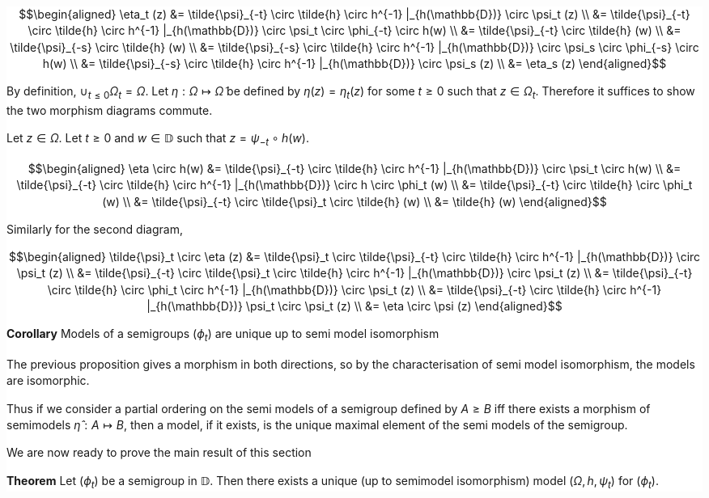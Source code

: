 $$\begin{aligned}
\eta_t (z) &= \tilde{\psi}_{-t} \circ \tilde{h} \circ h^{-1} |_{h(\mathbb{D})} \circ \psi_t (z) \\
&= \tilde{\psi}_{-t} \circ \tilde{h} \circ h^{-1} |_{h(\mathbb{D})} \circ \psi_t \circ \phi_{-t} \circ h(w) \\
&= \tilde{\psi}_{-t} \circ \tilde{h} (w) \\
&= \tilde{\psi}_{-s} \circ \tilde{h} (w) \\
&= \tilde{\psi}_{-s} \circ \tilde{h} \circ h^{-1} |_{h(\mathbb{D})} \circ \psi_s \circ \phi_{-s} \circ h(w) \\
&= \tilde{\psi}_{-s} \circ \tilde{h} \circ h^{-1} |_{h(\mathbb{D})} \circ \psi_s (z) \\
&= \eta_s (z)
\end{aligned}$$

By definition, $\cup_{t \leq 0} \Omega_t = \Omega$. Let
$\eta : \Omega \mapsto \tilde{\Omega}$ be defined by
$\eta (z) = \eta_t (z)$ for some $t \geq 0$ such that $z \in \Omega_t$.
Therefore it suffices to show the two morphism diagrams commute.

Let $z \in \Omega$. Let $t \geq 0$ and $w \in \mathbb{D}$ such that
$z = \psi_{-t} \circ h(w)$.

$$\begin{aligned}
\eta \circ h(w) &= \tilde{\psi}_{-t} \circ \tilde{h} \circ h^{-1} |_{h(\mathbb{D})} \circ \psi_t \circ h(w) \\
&= \tilde{\psi}_{-t} \circ \tilde{h} \circ h^{-1} |_{h(\mathbb{D})} \circ h \circ \phi_t (w) \\
&= \tilde{\psi}_{-t} \circ \tilde{h} \circ \phi_t (w) \\
&= \tilde{\psi}_{-t} \circ \tilde{\psi}_t \circ \tilde{h} (w) \\
&= \tilde{h} (w)
\end{aligned}$$

Similarly for the second diagram,

$$\begin{aligned}
\tilde{\psi}_t \circ \eta (z) &= \tilde{\psi}_t \circ \tilde{\psi}_{-t} \circ \tilde{h} \circ h^{-1} |_{h(\mathbb{D})} \circ \psi_t (z) \\
&= \tilde{\psi}_{-t} \circ \tilde{\psi}_t \circ \tilde{h} \circ h^{-1} |_{h(\mathbb{D})} \circ \psi_t (z) \\
&= \tilde{\psi}_{-t} \circ \tilde{h} \circ \phi_t \circ h^{-1} |_{h(\mathbb{D})} \circ \psi_t (z) \\
&= \tilde{\psi}_{-t} \circ \tilde{h} \circ h^{-1} |_{h(\mathbb{D})} \psi_t \circ \psi_t (z) \\
&= \eta \circ \psi (z)
\end{aligned}$$

**Corollary**
Models of a semigroups $(\phi_t)$ are unique up to semi model isomorphism

The previous proposition gives a morphism in both directions, so by the
characterisation of semi model isomorphism, the models are isomorphic.

Thus if we consider a partial ordering on the semi models of a semigroup
defined by $A \geq B$ iff there exists a morphism of semimodels
$\hat{\eta} : A \mapsto B$, then a model, if it exists, is the unique
maximal element of the semi models of the semigroup.

We are now ready to prove the main result of this section

**Theorem**
Let $(\phi_t)$ be a semigroup in $\mathbb{D}$. Then there exists a unique (up to
semimodel isomorphism) model $(\Omega, h, \psi_t)$ for $(\phi_t)$.
